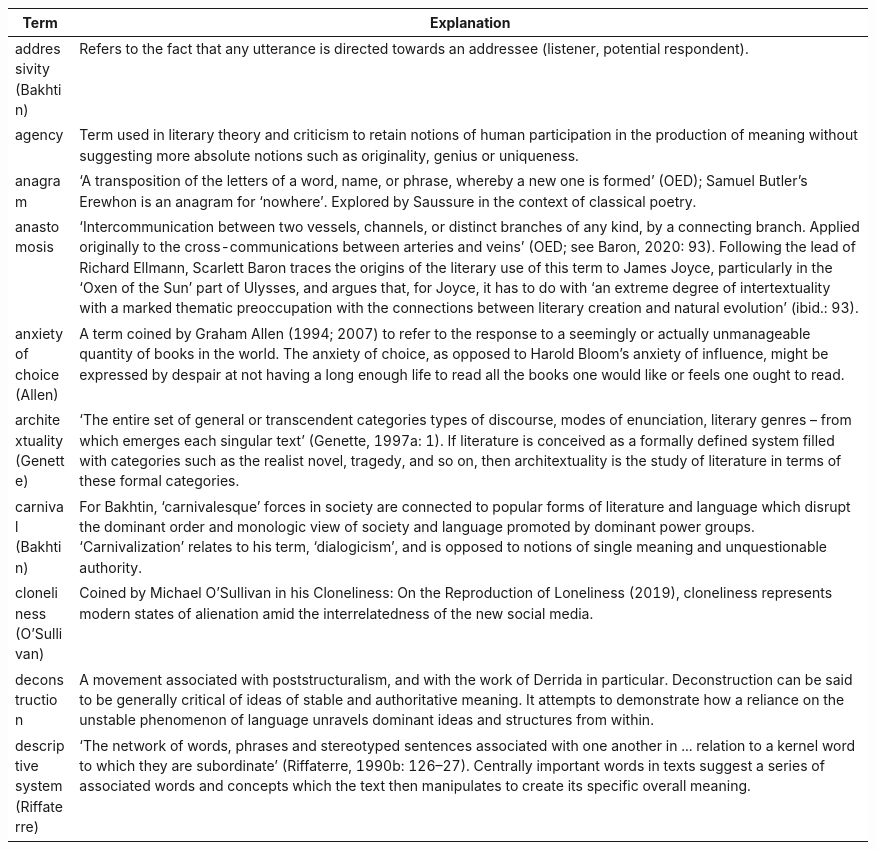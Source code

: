 | Term                        | Explanation                                                                                                                                                                                                                                                                                                                                                                                                                                                                 |
|-----------------------------|-----------------------------------------------------------------------------------------------------------------------------------------------------------------------------------------------------------------------------------------------------------------------------------------------------------------------------------------------------------------------------------------------------------------------------------------------------------------------------|
| addressivity (Bakhtin)      | Refers to the fact that any utterance is directed towards an addressee (listener, potential respondent).                                                                                                                                                                                                                                                                                                                                                                     |
| agency                      | Term used in literary theory and criticism to retain notions of human participation in the production of meaning without suggesting more absolute notions such as originality, genius or uniqueness.                                                                                                                                                                                                                                                                        |
| anagram                     | ‘A transposition of the letters of a word, name, or phrase, whereby a new one is formed’ (OED); Samuel Butler’s Erewhon is an anagram for ‘nowhere’. Explored by Saussure in the context of classical poetry.                                                                                                                                                                                                                                                                |
| anastomosis                 | ‘Intercommunication between two vessels, channels, or distinct branches of any kind, by a connecting branch. Applied originally to the cross-communications between arteries and veins’ (OED; see Baron, 2020: 93). Following the lead of Richard Ellmann, Scarlett Baron traces the origins of the literary use of this term to James Joyce, particularly in the ‘Oxen of the Sun’ part of Ulysses, and argues that, for Joyce, it has to do with ‘an extreme degree of intertextuality with a marked thematic preoccupation with the connections between literary creation and natural evolution’ (ibid.: 93). |
| anxiety of choice (Allen)   | A term coined by Graham Allen (1994; 2007) to refer to the response to a seemingly or actually unmanageable quantity of books in the world. The anxiety of choice, as opposed to Harold Bloom’s anxiety of influence, might be expressed by despair at not having a long enough life to read all the books one would like or feels one ought to read.                                                                                                                            |
| architextuality (Genette)   | ‘The entire set of general or transcendent categories types of discourse, modes of enunciation, literary genres – from which emerges each singular text’ (Genette, 1997a: 1). If literature is conceived as a formally defined system filled with categories such as the realist novel, tragedy, and so on, then architextuality is the study of literature in terms of these formal categories.                                                                              |
| carnival (Bakhtin)          | For Bakhtin, ‘carnivalesque’ forces in society are connected to popular forms of literature and language which disrupt the dominant order and monologic view of society and language promoted by dominant power groups. ‘Carnivalization’ relates to his term, ‘dialogicism’, and is opposed to notions of single meaning and unquestionable authority.                                                                                                                         |
| cloneliness (O’Sullivan)    | Coined by Michael O’Sullivan in his Cloneliness: On the Reproduction of Loneliness (2019), cloneliness represents modern states of alienation amid the interrelatedness of the new social media.                                                                                                                                                                                                                                      |
| deconstruction              | A movement associated with poststructuralism, and with the work of Derrida in particular. Deconstruction can be said to be generally critical of ideas of stable and authoritative meaning. It attempts to demonstrate how a reliance on the unstable phenomenon of language unravels dominant ideas and structures from within.                                                                                                              |
| descriptive system (Riffaterre) | ‘The network of words, phrases and stereotyped sentences associated with one another in ... relation to a kernel word to which they are subordinate’ (Riffaterre, 1990b: 126–27). Centrally important words in texts suggest a series of associated words and concepts which the text then manipulates to create its specific overall meaning.                                                                                                  |